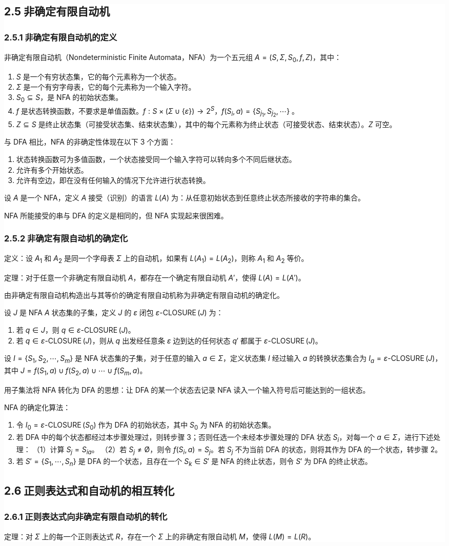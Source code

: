## 2.5 非确定有限自动机

### 2.5.1 非确定有限自动机的定义

非确定有限自动机（Nondeterministic Finite Automata，NFA）为一个五元组 $A=(S,\Sigma,S_0,f,Z)$，其中：

1. $S$ 是一个有穷状态集，它的每个元素称为一个状态。
2. $\Sigma$ 是一个有穷字母表，它的每个元素称为一个输入字符。
3. $S_0\subseteq S$，是 NFA 的初始状态集。
4. $f$ 是状态转换函数，不要求是单值函数。$f:S\times(\Sigma\cup\{\varepsilon\})\to 2^S$，$f(S_i,a)=\{S_{j_1},S_{j_2},\cdots\}$ 。
5. $Z\subseteq S$ 是终止状态集（可接受状态集、结束状态集），其中的每个元素称为终止状态（可接受状态、结束状态）。$Z$ 可空。

与 DFA 相比，NFA 的非确定性体现在以下 3 个方面：

1. 状态转换函数可为多值函数，一个状态接受同一个输入字符可以转向多个不同后继状态。
2. 允许有多个开始状态。
3. 允许有空边，即在没有任何输入的情况下允许进行状态转换。

设 $A$ 是一个 NFA，定义 $A$ 接受（识别）的语言 $L(A)$ 为：从任意初始状态到任意终止状态所接收的字符串的集合。

NFA 所能接受的串与 DFA 的定义是相同的，但 NFA 实现起来很困难。

### 2.5.2 非确定有限自动机的确定化

定义：设 $A_1$ 和 $A_2$ 是同一个字母表 $\Sigma$ 上的自动机，如果有 $L(A_1)=L(A_2)$，则称 $A_1$ 和 $A_2$ 等价。

定理：对于任意一个非确定有限自动机 $A$，都存在一个确定有限自动机 $A'$，使得 $L(A)=L(A')$。

由非确定有限自动机构造出与其等价的确定有限自动机称为非确定有限自动机的确定化。

设 $J$ 是 NFA $A$ 状态集的子集，定义 $J$ 的 $\varepsilon$ 闭包 $\varepsilon\text{-}\operatorname{CLOSURE}(J)$ 为：

1. 若 $q\in J$，则 $q\in\varepsilon\text{-}\operatorname{CLOSURE}(J)$。
2. 若 $q\in\varepsilon\text{-}\operatorname{CLOSURE}(J)$，则从 $q$ 出发经任意条 $\varepsilon$ 边到达的任何状态 $q'$ 都属于 $\varepsilon\text{-}\operatorname{CLOSURE}(J)$。

设 $I=\{S_1,S_2,\cdots,S_m\}$ 是 NFA 状态集的子集，对于任意的输入 $a\in\Sigma$，定义状态集 $I$ 经过输入 $a$ 的转换状态集合为 $I_a=\varepsilon\text{-}\operatorname{CLOSURE}(J)$，其中 $J=f(S_1,a)\cup f(S_2,a)\cup\cdots\cup f(S_m,a)$。

用子集法将 NFA 转化为 DFA 的思想：让 DFA 的某一个状态去记录 NFA 读入一个输入符号后可能达到的一组状态。

NFA 的确定化算法：

1. 令 $I_0=\varepsilon\text{-}\operatorname{CLOSURE}(S_0)$ 作为 DFA 的初始状态，其中 $S_0$ 为 NFA 的初始状态集。
2. 若 DFA 中的每个状态都经过本步骤处理过，则转步骤 3；否则任选一个未经本步骤处理的 DFA 状态 $S_i$，对每一个 $a\in\Sigma$，进行下述处理：
   （1）计算 $S_j={S_i}_a$。
   （2）若 $S_j\not=\text{\O}$，则令 $f(S_i,a)=S_j$。若 $S_j$ 不为当前 DFA 的状态，则将其作为 DFA 的一个状态，转步骤 2。
3. 若 $S'=\{S_1,\cdots,S_n\}$ 是 DFA 的一个状态，且存在一个 $S_k\in S'$ 是 NFA 的终止状态，则令 $S'$ 为 DFA 的终止状态。

## 2.6 正则表达式和自动机的相互转化

### 2.6.1 正则表达式向非确定有限自动机的转化

定理：对 $\Sigma$ 上的每一个正则表达式 $R$，存在一个 $\Sigma$ 上的非确定有限自动机 $M$，使得 $L(M)=L(R)$。
